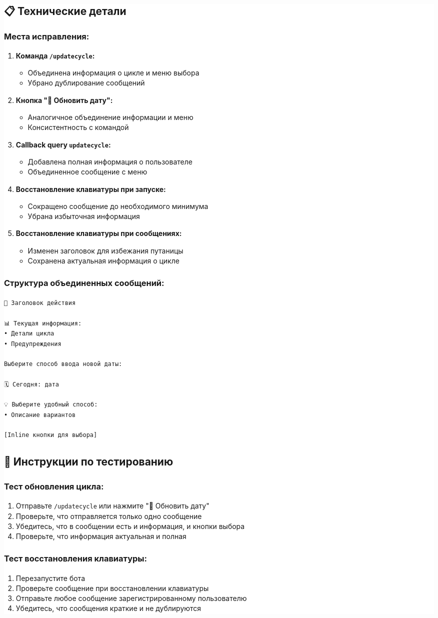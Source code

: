 ## 📋 Технические детали

### **Места исправления:**

1. **Команда `/updatecycle`:**
   - Объединена информация о цикле и меню выбора
   - Убрано дублирование сообщений

2. **Кнопка "🔄 Обновить дату":**
   - Аналогичное объединение информации и меню
   - Консистентность с командой

3. **Callback query `updatecycle`:**
   - Добавлена полная информация о пользователе
   - Объединенное сообщение с меню

4. **Восстановление клавиатуры при запуске:**
   - Сокращено сообщение до необходимого минимума
   - Убрана избыточная информация

5. **Восстановление клавиатуры при сообщениях:**
   - Изменен заголовок для избежания путаницы
   - Сохранена актуальная информация о цикле

### **Структура объединенных сообщений:**

```
📅 Заголовок действия

📊 Текущая информация:
• Детали цикла
• Предупреждения

Выберите способ ввода новой даты:

🗓️ Сегодня: дата

💡 Выберите удобный способ:
• Описание вариантов

[Inline кнопки для выбора]
```

## 🚀 Инструкции по тестированию

### **Тест обновления цикла:**
1. Отправьте `/updatecycle` или нажмите "🔄 Обновить дату"
2. Проверьте, что отправляется только одно сообщение
3. Убедитесь, что в сообщении есть и информация, и кнопки выбора
4. Проверьте, что информация актуальная и полная

### **Тест восстановления клавиатуры:**
1. Перезапустите бота
2. Проверьте сообщение при восстановлении клавиатуры
3. Отправьте любое сообщение зарегистрированному пользователю
4. Убедитесь, что сообщения краткие и не дублируются
